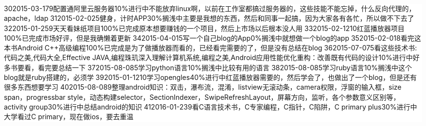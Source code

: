 <tr>
<td>30</td><td>2015-03-17</td><td>9</td><td>配置通阿里云服务器</td><td>10%</td><td>进行中</td><td>不能放弃linux啊，以前在工作室都搞过服务器的，这些技能不能忘掉，什么反向代理的，apache，ldap</td>
</tr>

<tr>
<td>31</td><td>2015-02-02</td><td>5</td><td>健身，计时APP</td><td>30%</td><td>搁浅中</td><td>主要是我想的东西，然后和同事一起搞，因为大家各有各忙，所以做不下去了</td>
</tr>

<tr>
<td>32</td><td>2015-01-25</td><td>9</td><td>天天看妹纸项目</td><td>100%</td><td>已完成</td><td>原本想要赚钱的一个项目，然后上市场以后根本没人用</td>
</tr>

<tr>
<td>33</td><td>2015-02-12</td><td>10</td><td>红蓝播放器项目</td><td>100%</td><td>已完成</td><td>市场好评，但是我确懒着更新</td>
</tr>

<tr>
<td>34</td><td>2015-04-01</td><td>5</td><td>写一个自己blog的App</td><td>0%</td><td>搁浅中</td><td>就想做一个blog的app</td>
</tr>

<tr>
<td>35</td><td>2015-02-01</td><td>8</td><td>看完这本书Android C++高级编程</td><td>100%</td><td>已完成</td><td>是为了做播放器而看的，已经看完需要的了，但是没有总结在blog</td>
</tr>

<tr>
<td>36</td><td>2015-07-07</td><td>5</td><td>看这些技术书:代码之美,代码大全,Effective JAVA,编程珠玑深入理解计算机系统,编程之美,Android应用性能优化重构：改善既有代码的设计</td><td>10%</td><td>进行中</td><td>好多书要看，看完要总结一下</td>
</tr>

<tr>
<td>37</td><td>2015-08-08</td><td>5</td><td>学习python语言</td><td>10%</td><td>搁浅中</td><td>比较有用的语言</td>
</tr>

<tr>
<td>38</td><td>2015-08-08</td><td>5</td><td>学习ruby语言</td><td>10%</td><td>搁浅中</td><td>这个blog就是ruby搭建的，必须学</td>
</tr>

<tr>
<td>39</td><td>2015-01-12</td><td>10</td><td>学习opengles</td><td>40%</td><td>进行中</td><td>红蓝播放器需要的，然后学会了，也做出了一个blog，但是还有很多东西想要学习</td>
</tr>

<tr>
<td>40</td><td>2015-08-08</td><td>9</td><td>整理android知识：双击，瀑布流，混淆，listview无滚动条，camera权限，浮窗的输入框，size span，progressbar style，动态构建selector，SectionIndexer，SwipeRefreshLayout，屏幕方向，监听，各个参数意义区别等，activity group</td><td>30%</td><td>进行中</td><td>总结android的知识</td>
</tr>

<tr>
<td>41</td><td>2016-01-23</td><td>9</td><td>看C语言技术书，C专家编程，C指针，C陷阱，C primary plus</td><td>30%</td><td>进行中</td><td>大学看过C primary，现在做ios，要去重温</td>
</tr>
